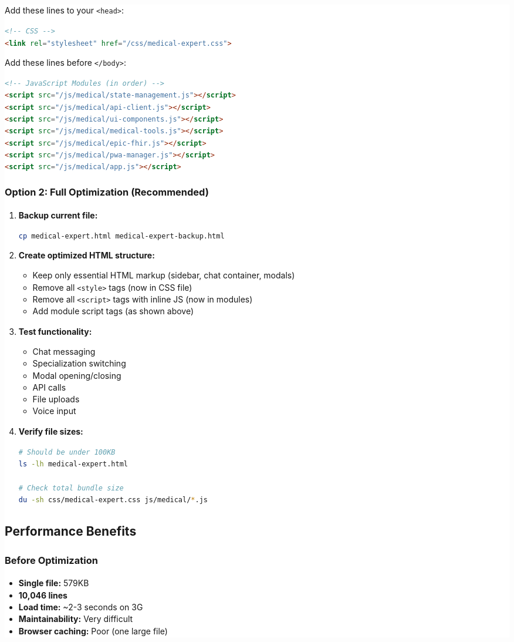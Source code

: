 Add these lines to your `<head>`:
```html
<!-- CSS -->
<link rel="stylesheet" href="/css/medical-expert.css">
```

Add these lines before `</body>`:
```html
<!-- JavaScript Modules (in order) -->
<script src="/js/medical/state-management.js"></script>
<script src="/js/medical/api-client.js"></script>
<script src="/js/medical/ui-components.js"></script>
<script src="/js/medical/medical-tools.js"></script>
<script src="/js/medical/epic-fhir.js"></script>
<script src="/js/medical/pwa-manager.js"></script>
<script src="/js/medical/app.js"></script>
```

### Option 2: Full Optimization (Recommended)

1. **Backup current file:**
   ```bash
   cp medical-expert.html medical-expert-backup.html
   ```

2. **Create optimized HTML structure:**
   - Keep only essential HTML markup (sidebar, chat container, modals)
   - Remove all `<style>` tags (now in CSS file)
   - Remove all `<script>` tags with inline JS (now in modules)
   - Add module script tags (as shown above)

3. **Test functionality:**
   - Chat messaging
   - Specialization switching
   - Modal opening/closing
   - API calls
   - File uploads
   - Voice input

4. **Verify file sizes:**
   ```bash
   # Should be under 100KB
   ls -lh medical-expert.html

   # Check total bundle size
   du -sh css/medical-expert.css js/medical/*.js
   ```

## Performance Benefits

### Before Optimization
- **Single file:** 579KB
- **10,046 lines**
- **Load time:** ~2-3 seconds on 3G
- **Maintainability:** Very difficult
- **Browser caching:** Poor (one large file)
